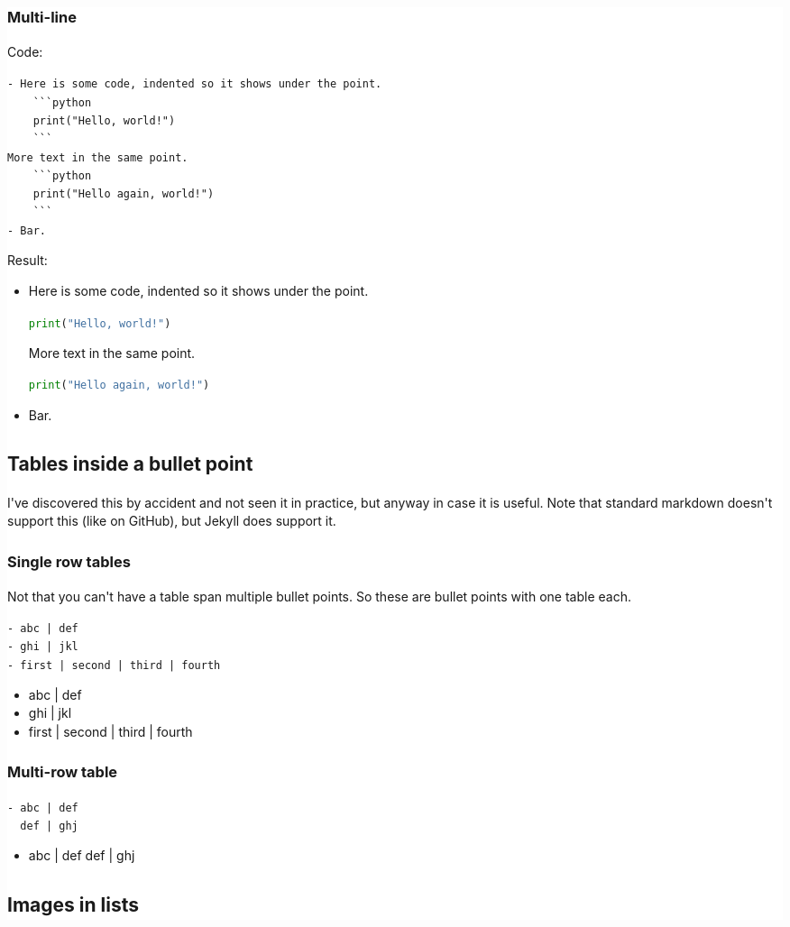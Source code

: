 ### Multi-line

Code:

    - Here is some code, indented so it shows under the point.
        ```python
        print("Hello, world!")
        ```
    More text in the same point.
        ```python
        print("Hello again, world!")
        ```
    - Bar.

Result:

- Here is some code, indented so it shows under the point.
    ```python
    print("Hello, world!")
    ```
    More text in the same point.
    ```python
    print("Hello again, world!")
    ```
- Bar.


## Tables inside a bullet point

I've discovered this by accident and not seen it in practice, but anyway in case it is useful. Note that standard markdown doesn't support this (like on GitHub), but Jekyll does support it.

### Single row tables

Not that you can't have a table span multiple bullet points. So these are bullet points with one table each.

    - abc | def
    - ghi | jkl
    - first | second | third | fourth

- abc | def
- ghi | jkl
- first | second | third | fourth

### Multi-row table

    - abc | def
      def | ghj

- abc | def
  def | ghj


## Images in lists
